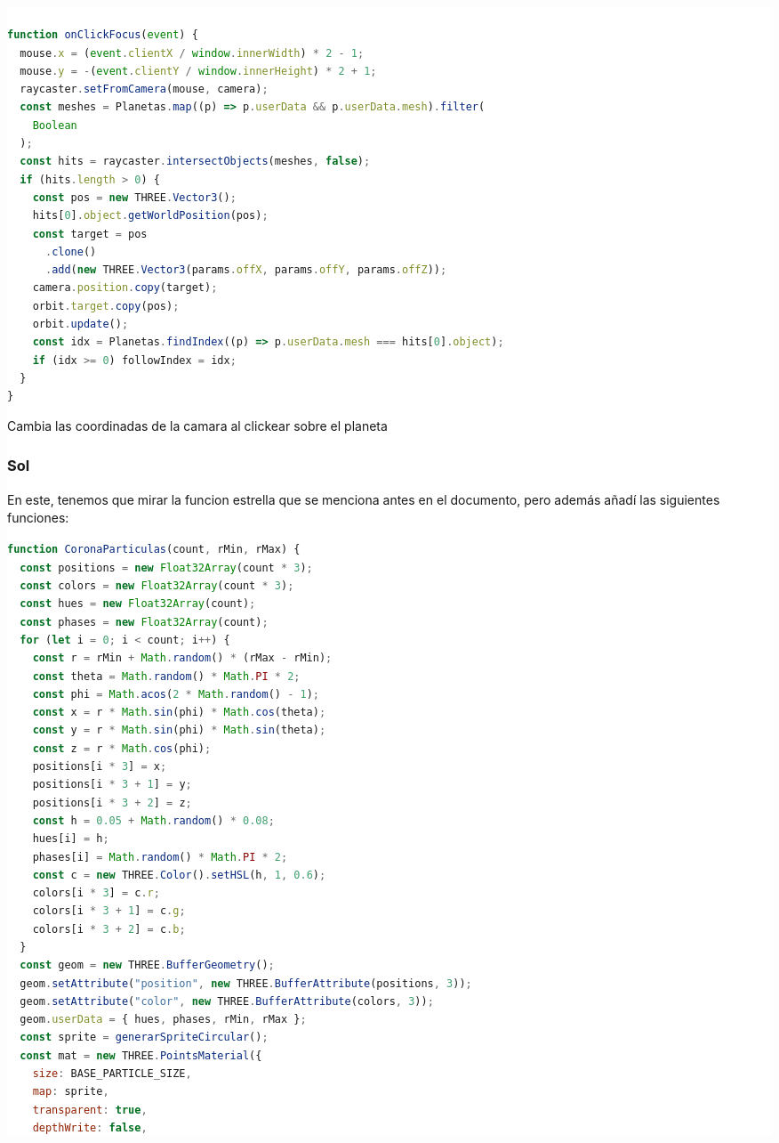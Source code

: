 ```js

function onClickFocus(event) {
  mouse.x = (event.clientX / window.innerWidth) * 2 - 1;
  mouse.y = -(event.clientY / window.innerHeight) * 2 + 1;
  raycaster.setFromCamera(mouse, camera);
  const meshes = Planetas.map((p) => p.userData && p.userData.mesh).filter(
    Boolean
  );
  const hits = raycaster.intersectObjects(meshes, false);
  if (hits.length > 0) {
    const pos = new THREE.Vector3();
    hits[0].object.getWorldPosition(pos);
    const target = pos
      .clone()
      .add(new THREE.Vector3(params.offX, params.offY, params.offZ));
    camera.position.copy(target);
    orbit.target.copy(pos);
    orbit.update();
    const idx = Planetas.findIndex((p) => p.userData.mesh === hits[0].object);
    if (idx >= 0) followIndex = idx;
  }
}
```
Cambia las coordinadas de la camara al clickear sobre el planeta

###  Sol

En este, tenemos que mirar la funcion estrella que se menciona antes en el documento, pero además añadí las siguientes funciones:

```js
function CoronaParticulas(count, rMin, rMax) {
  const positions = new Float32Array(count * 3);
  const colors = new Float32Array(count * 3);
  const hues = new Float32Array(count);
  const phases = new Float32Array(count);
  for (let i = 0; i < count; i++) {
    const r = rMin + Math.random() * (rMax - rMin);
    const theta = Math.random() * Math.PI * 2;
    const phi = Math.acos(2 * Math.random() - 1);
    const x = r * Math.sin(phi) * Math.cos(theta);
    const y = r * Math.sin(phi) * Math.sin(theta);
    const z = r * Math.cos(phi);
    positions[i * 3] = x;
    positions[i * 3 + 1] = y;
    positions[i * 3 + 2] = z;
    const h = 0.05 + Math.random() * 0.08;
    hues[i] = h;
    phases[i] = Math.random() * Math.PI * 2;
    const c = new THREE.Color().setHSL(h, 1, 0.6);
    colors[i * 3] = c.r;
    colors[i * 3 + 1] = c.g;
    colors[i * 3 + 2] = c.b;
  }
  const geom = new THREE.BufferGeometry();
  geom.setAttribute("position", new THREE.BufferAttribute(positions, 3));
  geom.setAttribute("color", new THREE.BufferAttribute(colors, 3));
  geom.userData = { hues, phases, rMin, rMax };
  const sprite = generarSpriteCircular();
  const mat = new THREE.PointsMaterial({
    size: BASE_PARTICLE_SIZE,
    map: sprite,
    transparent: true,
    depthWrite: false,
```